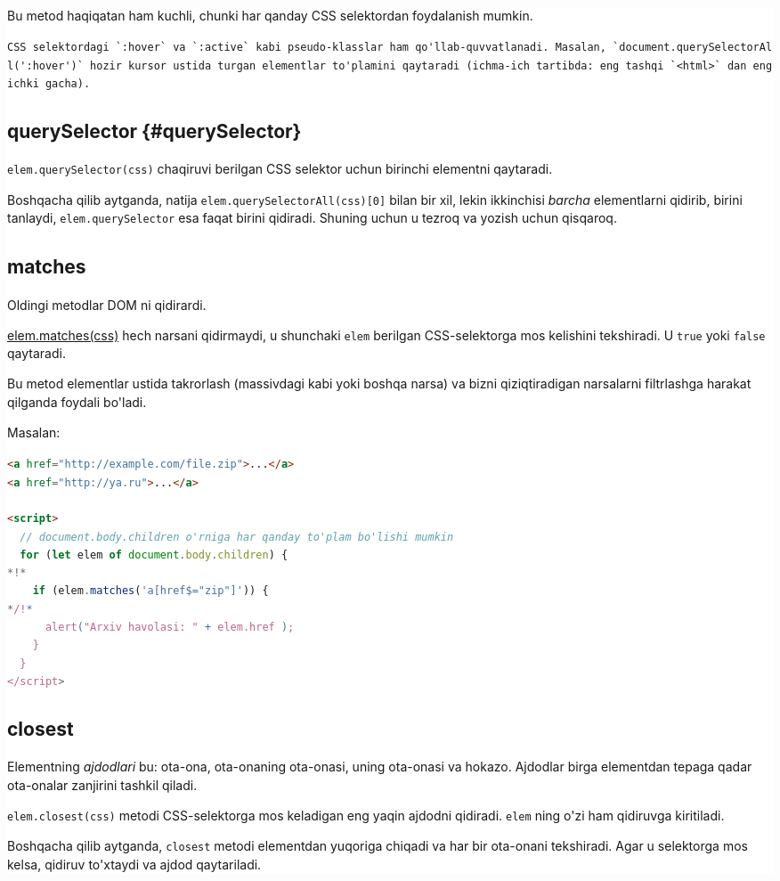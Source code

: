 
Bu metod haqiqatan ham kuchli, chunki har qanday CSS selektordan foydalanish mumkin.

```smart header="Pseudo-klasslardan ham foydalanish mumkin"
CSS selektordagi `:hover` va `:active` kabi pseudo-klasslar ham qo'llab-quvvatlanadi. Masalan, `document.querySelectorAll(':hover')` hozir kursor ustida turgan elementlar to'plamini qaytaradi (ichma-ich tartibda: eng tashqi `<html>` dan eng ichki gacha).
```

## querySelector {#querySelector}

`elem.querySelector(css)` chaqiruvi berilgan CSS selektor uchun birinchi elementni qaytaradi.

Boshqacha qilib aytganda, natija `elem.querySelectorAll(css)[0]` bilan bir xil, lekin ikkinchisi *barcha* elementlarni qidirib, birini tanlaydi, `elem.querySelector` esa faqat birini qidiradi. Shuning uchun u tezroq va yozish uchun qisqaroq.

## matches

Oldingi metodlar DOM ni qidirardi.

[elem.matches(css)](http://dom.spec.whatwg.org/#dom-element-matches) hech narsani qidirmaydi, u shunchaki `elem` berilgan CSS-selektorga mos kelishini tekshiradi. U `true` yoki `false` qaytaradi.

Bu metod elementlar ustida takrorlash (massivdagi kabi yoki boshqa narsa) va bizni qiziqtiradigan narsalarni filtrlashga harakat qilganda foydali bo'ladi.

Masalan:

```html run
<a href="http://example.com/file.zip">...</a>
<a href="http://ya.ru">...</a>

<script>
  // document.body.children o'rniga har qanday to'plam bo'lishi mumkin
  for (let elem of document.body.children) {
*!*
    if (elem.matches('a[href$="zip"]')) {
*/!*
      alert("Arxiv havolasi: " + elem.href );
    }
  }
</script>
```

## closest

Elementning *ajdodlari* bu: ota-ona, ota-onaning ota-onasi, uning ota-onasi va hokazo. Ajdodlar birga elementdan tepaga qadar ota-onalar zanjirini tashkil qiladi.

`elem.closest(css)` metodi CSS-selektorga mos keladigan eng yaqin ajdodni qidiradi. `elem` ning o'zi ham qidiruvga kiritiladi.

Boshqacha qilib aytganda, `closest` metodi elementdan yuqoriga chiqadi va har bir ota-onani tekshiradi. Agar u selektorga mos kelsa, qidiruv to'xtaydi va ajdod qaytariladi.
